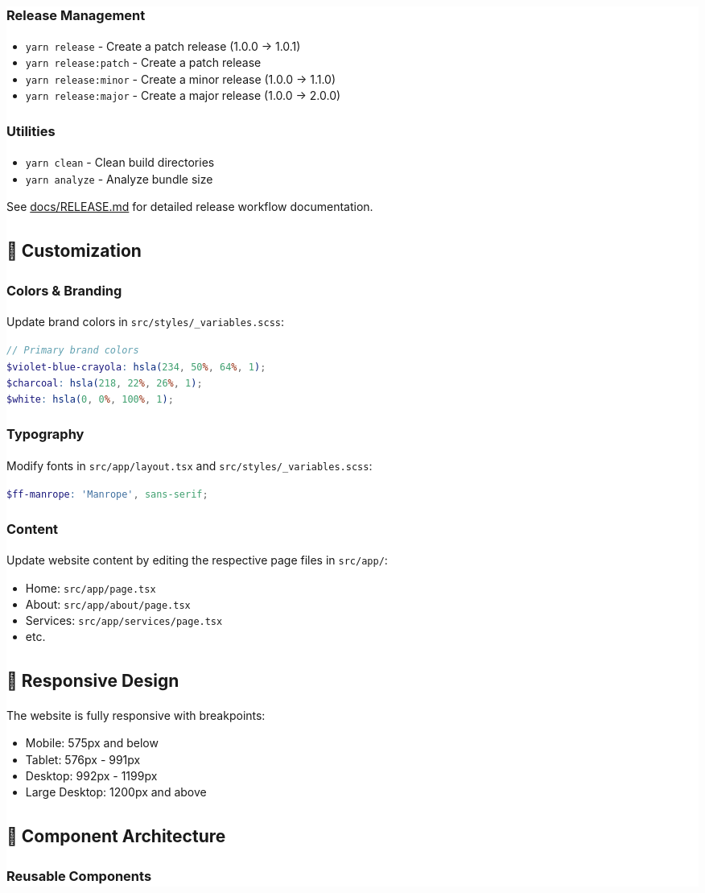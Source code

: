 ### Release Management
- `yarn release` - Create a patch release (1.0.0 → 1.0.1)
- `yarn release:patch` - Create a patch release
- `yarn release:minor` - Create a minor release (1.0.0 → 1.1.0)
- `yarn release:major` - Create a major release (1.0.0 → 2.0.0)

### Utilities
- `yarn clean` - Clean build directories
- `yarn analyze` - Analyze bundle size

See [docs/RELEASE.md](docs/RELEASE.md) for detailed release workflow documentation.

## 🎨 Customization

### Colors & Branding

Update brand colors in `src/styles/_variables.scss`:

```scss
// Primary brand colors
$violet-blue-crayola: hsla(234, 50%, 64%, 1);
$charcoal: hsla(218, 22%, 26%, 1);
$white: hsla(0, 0%, 100%, 1);
```

### Typography

Modify fonts in `src/app/layout.tsx` and `src/styles/_variables.scss`:

```scss
$ff-manrope: 'Manrope', sans-serif;
```

### Content

Update website content by editing the respective page files in `src/app/`:
- Home: `src/app/page.tsx`
- About: `src/app/about/page.tsx`
- Services: `src/app/services/page.tsx`
- etc.

## 📱 Responsive Design

The website is fully responsive with breakpoints:
- Mobile: 575px and below
- Tablet: 576px - 991px
- Desktop: 992px - 1199px
- Large Desktop: 1200px and above

## 🔧 Component Architecture

### Reusable Components
